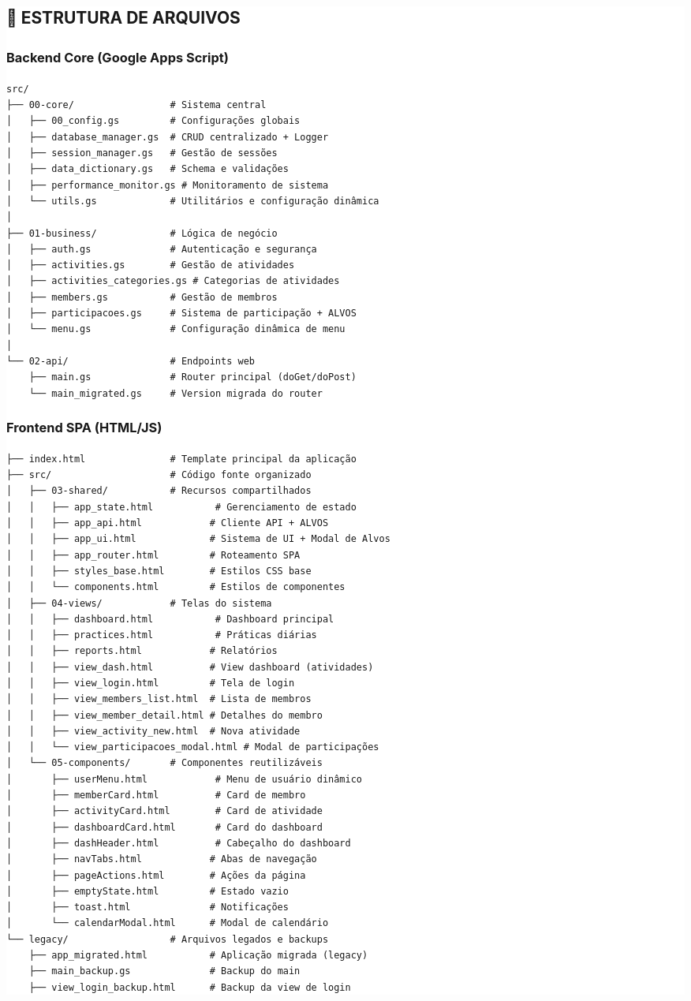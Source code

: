 
## 📁 **ESTRUTURA DE ARQUIVOS**

### **Backend Core (Google Apps Script)**
```
src/
├── 00-core/                 # Sistema central
│   ├── 00_config.gs         # Configurações globais
│   ├── database_manager.gs  # CRUD centralizado + Logger
│   ├── session_manager.gs   # Gestão de sessões
│   ├── data_dictionary.gs   # Schema e validações
│   ├── performance_monitor.gs # Monitoramento de sistema
│   └── utils.gs             # Utilitários e configuração dinâmica
│
├── 01-business/             # Lógica de negócio
│   ├── auth.gs              # Autenticação e segurança
│   ├── activities.gs        # Gestão de atividades
│   ├── activities_categories.gs # Categorias de atividades
│   ├── members.gs           # Gestão de membros
│   ├── participacoes.gs     # Sistema de participação + ALVOS
│   └── menu.gs              # Configuração dinâmica de menu
│
└── 02-api/                  # Endpoints web
    ├── main.gs              # Router principal (doGet/doPost)
    └── main_migrated.gs     # Version migrada do router
```

### **Frontend SPA (HTML/JS)**
```
├── index.html               # Template principal da aplicação
├── src/                     # Código fonte organizado
│   ├── 03-shared/           # Recursos compartilhados
│   │   ├── app_state.html           # Gerenciamento de estado
│   │   ├── app_api.html            # Cliente API + ALVOS
│   │   ├── app_ui.html             # Sistema de UI + Modal de Alvos
│   │   ├── app_router.html         # Roteamento SPA
│   │   ├── styles_base.html        # Estilos CSS base
│   │   └── components.html         # Estilos de componentes
│   ├── 04-views/            # Telas do sistema
│   │   ├── dashboard.html           # Dashboard principal
│   │   ├── practices.html           # Práticas diárias
│   │   ├── reports.html            # Relatórios
│   │   ├── view_dash.html          # View dashboard (atividades)
│   │   ├── view_login.html         # Tela de login
│   │   ├── view_members_list.html  # Lista de membros
│   │   ├── view_member_detail.html # Detalhes do membro
│   │   ├── view_activity_new.html  # Nova atividade
│   │   └── view_participacoes_modal.html # Modal de participações
│   └── 05-components/       # Componentes reutilizáveis
│       ├── userMenu.html            # Menu de usuário dinâmico
│       ├── memberCard.html          # Card de membro
│       ├── activityCard.html        # Card de atividade
│       ├── dashboardCard.html       # Card do dashboard
│       ├── dashHeader.html          # Cabeçalho do dashboard
│       ├── navTabs.html            # Abas de navegação
│       ├── pageActions.html        # Ações da página
│       ├── emptyState.html         # Estado vazio
│       ├── toast.html              # Notificações
│       └── calendarModal.html      # Modal de calendário
└── legacy/                  # Arquivos legados e backups
    ├── app_migrated.html           # Aplicação migrada (legacy)
    ├── main_backup.gs              # Backup do main
    ├── view_login_backup.html      # Backup da view de login
```